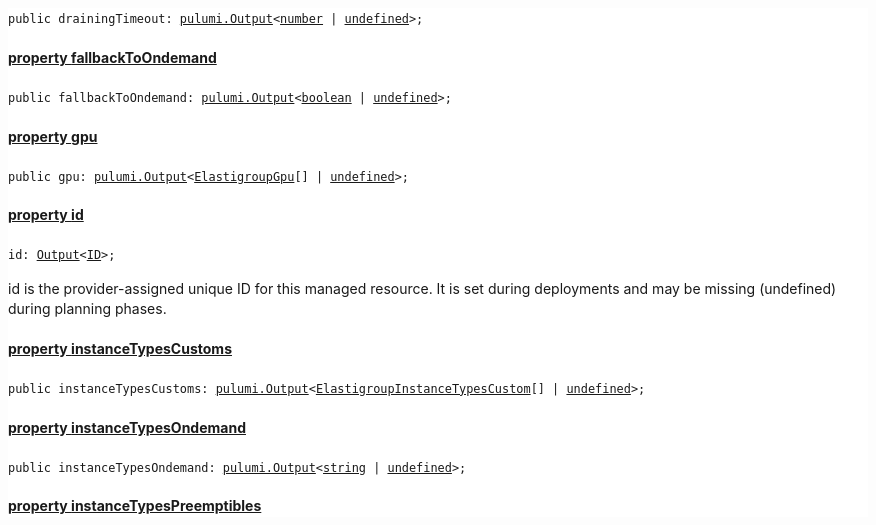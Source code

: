 <pre class="highlight"><code><span class='kd'>public </span>drainingTimeout: <a href='/docs/reference/pkg/nodejs/pulumi/pulumi/#Output'>pulumi.Output</a>&lt;<span class='kd'><a href='https://developer.mozilla.org/en-US/docs/Web/JavaScript/Reference/Global_Objects/Number'>number</a></span> | <span class='kd'><a href='https://developer.mozilla.org/en-US/docs/Web/JavaScript/Reference/Global_Objects/undefined'>undefined</a></span>&gt;;</code></pre>
<h4 class="pdoc-member-header" id="Elastigroup-fallbackToOndemand">
<a class="pdoc-child-name" href="https://github.com/pulumi/pulumi-spotinst/blob/484144fa536801f876c2b568da5c45d6396fb21e/sdk/nodejs/gke/elastigroup.ts#L48">property <b>fallbackToOndemand</b></a>
</h4>

<pre class="highlight"><code><span class='kd'>public </span>fallbackToOndemand: <a href='/docs/reference/pkg/nodejs/pulumi/pulumi/#Output'>pulumi.Output</a>&lt;<span class='kd'><a href='https://developer.mozilla.org/en-US/docs/Web/JavaScript/Reference/Global_Objects/Boolean'>boolean</a></span> | <span class='kd'><a href='https://developer.mozilla.org/en-US/docs/Web/JavaScript/Reference/Global_Objects/undefined'>undefined</a></span>&gt;;</code></pre>
<h4 class="pdoc-member-header" id="Elastigroup-gpu">
<a class="pdoc-child-name" href="https://github.com/pulumi/pulumi-spotinst/blob/484144fa536801f876c2b568da5c45d6396fb21e/sdk/nodejs/gke/elastigroup.ts#L49">property <b>gpu</b></a>
</h4>

<pre class="highlight"><code><span class='kd'>public </span>gpu: <a href='/docs/reference/pkg/nodejs/pulumi/pulumi/#Output'>pulumi.Output</a>&lt;<a href='/docs/reference/pkg/nodejs/pulumi/spotinst/types/output/#ElastigroupGpu'>ElastigroupGpu</a>[] | <span class='kd'><a href='https://developer.mozilla.org/en-US/docs/Web/JavaScript/Reference/Global_Objects/undefined'>undefined</a></span>&gt;;</code></pre>
<h4 class="pdoc-member-header" id="Elastigroup-id">
<a class="pdoc-child-name" href="https://github.com/pulumi/pulumi-spotinst/blob/484144fa536801f876c2b568da5c45d6396fb21e/sdk/nodejs/gke/elastigroup.ts#L9">property <b>id</b></a>
</h4>

<pre class="highlight"><code><span class='kd'></span>id: <a href='/docs/reference/pkg/nodejs/pulumi/pulumi/#Output'>Output</a>&lt;<a href='/docs/reference/pkg/nodejs/pulumi/pulumi/#ID'>ID</a>&gt;;</code></pre>

id is the provider-assigned unique ID for this managed resource.  It is set during
deployments and may be missing (undefined) during planning phases.

<h4 class="pdoc-member-header" id="Elastigroup-instanceTypesCustoms">
<a class="pdoc-child-name" href="https://github.com/pulumi/pulumi-spotinst/blob/484144fa536801f876c2b568da5c45d6396fb21e/sdk/nodejs/gke/elastigroup.ts#L50">property <b>instanceTypesCustoms</b></a>
</h4>

<pre class="highlight"><code><span class='kd'>public </span>instanceTypesCustoms: <a href='/docs/reference/pkg/nodejs/pulumi/pulumi/#Output'>pulumi.Output</a>&lt;<a href='/docs/reference/pkg/nodejs/pulumi/spotinst/types/output/#ElastigroupInstanceTypesCustom'>ElastigroupInstanceTypesCustom</a>[] | <span class='kd'><a href='https://developer.mozilla.org/en-US/docs/Web/JavaScript/Reference/Global_Objects/undefined'>undefined</a></span>&gt;;</code></pre>
<h4 class="pdoc-member-header" id="Elastigroup-instanceTypesOndemand">
<a class="pdoc-child-name" href="https://github.com/pulumi/pulumi-spotinst/blob/484144fa536801f876c2b568da5c45d6396fb21e/sdk/nodejs/gke/elastigroup.ts#L51">property <b>instanceTypesOndemand</b></a>
</h4>

<pre class="highlight"><code><span class='kd'>public </span>instanceTypesOndemand: <a href='/docs/reference/pkg/nodejs/pulumi/pulumi/#Output'>pulumi.Output</a>&lt;<span class='kd'><a href='https://developer.mozilla.org/en-US/docs/Web/JavaScript/Reference/Global_Objects/String'>string</a></span> | <span class='kd'><a href='https://developer.mozilla.org/en-US/docs/Web/JavaScript/Reference/Global_Objects/undefined'>undefined</a></span>&gt;;</code></pre>
<h4 class="pdoc-member-header" id="Elastigroup-instanceTypesPreemptibles">
<a class="pdoc-child-name" href="https://github.com/pulumi/pulumi-spotinst/blob/484144fa536801f876c2b568da5c45d6396fb21e/sdk/nodejs/gke/elastigroup.ts#L52">property <b>instanceTypesPreemptibles</b></a>
</h4>
